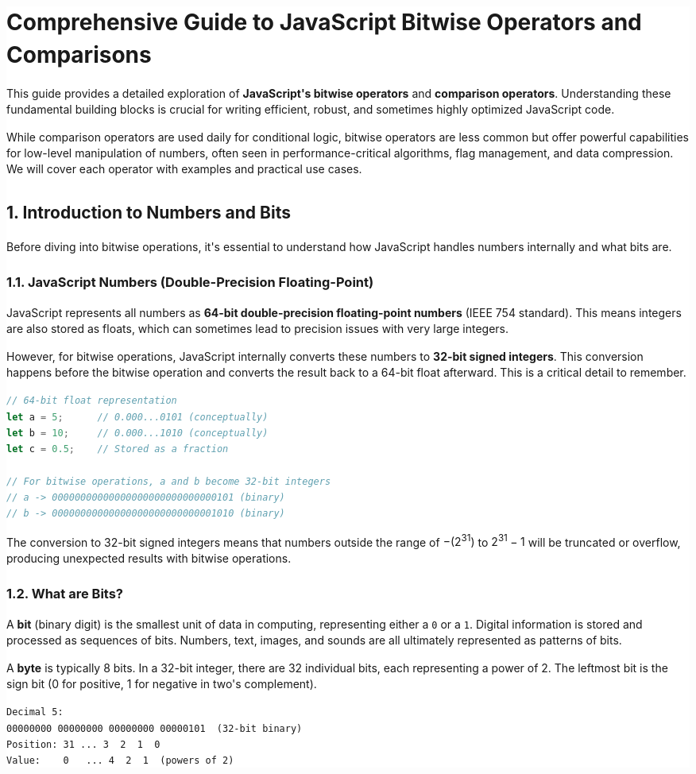 # Comprehensive Guide to JavaScript Bitwise Operators and Comparisons

This guide provides a detailed exploration of **JavaScript's bitwise operators** and **comparison operators**. Understanding these fundamental building blocks is crucial for writing efficient, robust, and sometimes highly optimized JavaScript code.

While comparison operators are used daily for conditional logic, bitwise operators are less common but offer powerful capabilities for low-level manipulation of numbers, often seen in performance-critical algorithms, flag management, and data compression. We will cover each operator with examples and practical use cases.

## 1. Introduction to Numbers and Bits

Before diving into bitwise operations, it's essential to understand how JavaScript handles numbers internally and what bits are.

### 1.1. JavaScript Numbers (Double-Precision Floating-Point)

JavaScript represents all numbers as **64-bit double-precision floating-point numbers** (IEEE 754 standard). This means integers are also stored as floats, which can sometimes lead to precision issues with very large integers.

However, for bitwise operations, JavaScript internally converts these numbers to **32-bit signed integers**. This conversion happens before the bitwise operation and converts the result back to a 64-bit float afterward. This is a critical detail to remember.

```javascript
// 64-bit float representation
let a = 5;      // 0.000...0101 (conceptually)
let b = 10;     // 0.000...1010 (conceptually)
let c = 0.5;    // Stored as a fraction

// For bitwise operations, a and b become 32-bit integers
// a -> 00000000000000000000000000000101 (binary)
// b -> 00000000000000000000000000001010 (binary)
```

The conversion to 32-bit signed integers means that numbers outside the range of $-(2^{31})$ to $2^{31}-1$ will be truncated or overflow, producing unexpected results with bitwise operations.

### 1.2. What are Bits?

A **bit** (binary digit) is the smallest unit of data in computing, representing either a `0` or a `1`. Digital information is stored and processed as sequences of bits. Numbers, text, images, and sounds are all ultimately represented as patterns of bits.

A **byte** is typically 8 bits. In a 32-bit integer, there are 32 individual bits, each representing a power of 2. The leftmost bit is the sign bit (0 for positive, 1 for negative in two's complement).

```text
Decimal 5:
00000000 00000000 00000000 00000101  (32-bit binary)
Position: 31 ... 3  2  1  0
Value:    0   ... 4  2  1  (powers of 2)
```
